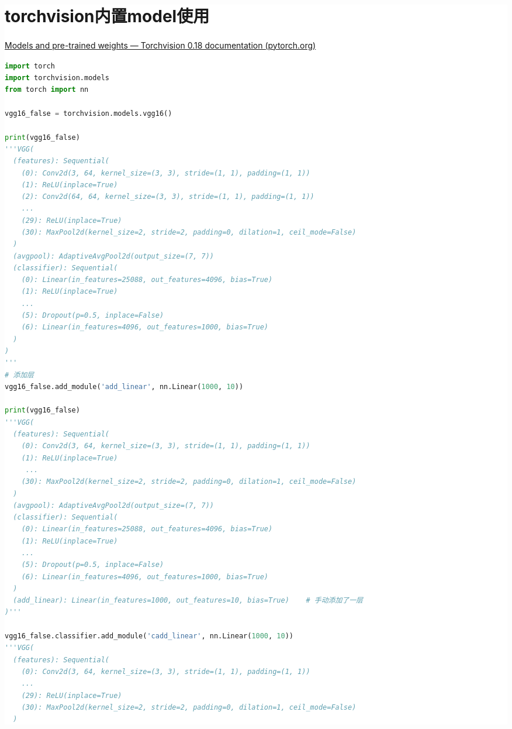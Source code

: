 

# torchvision内置model使用

[Models and pre-trained weights — Torchvision 0.18 documentation (pytorch.org)](https://pytorch.org/vision/stable/models.html)

```py
import torch
import torchvision.models
from torch import nn

vgg16_false = torchvision.models.vgg16()

print(vgg16_false)
'''VGG(
  (features): Sequential(
    (0): Conv2d(3, 64, kernel_size=(3, 3), stride=(1, 1), padding=(1, 1))
    (1): ReLU(inplace=True)
    (2): Conv2d(64, 64, kernel_size=(3, 3), stride=(1, 1), padding=(1, 1))
    ...
    (29): ReLU(inplace=True)
    (30): MaxPool2d(kernel_size=2, stride=2, padding=0, dilation=1, ceil_mode=False)
  )
  (avgpool): AdaptiveAvgPool2d(output_size=(7, 7))
  (classifier): Sequential(
    (0): Linear(in_features=25088, out_features=4096, bias=True)
    (1): ReLU(inplace=True)
    ...
    (5): Dropout(p=0.5, inplace=False)
    (6): Linear(in_features=4096, out_features=1000, bias=True)
  )
)
'''
# 添加层
vgg16_false.add_module('add_linear', nn.Linear(1000, 10))   

print(vgg16_false)
'''VGG(
  (features): Sequential(
    (0): Conv2d(3, 64, kernel_size=(3, 3), stride=(1, 1), padding=(1, 1))
    (1): ReLU(inplace=True)
     ...
    (30): MaxPool2d(kernel_size=2, stride=2, padding=0, dilation=1, ceil_mode=False)
  )
  (avgpool): AdaptiveAvgPool2d(output_size=(7, 7))
  (classifier): Sequential(
    (0): Linear(in_features=25088, out_features=4096, bias=True)
    (1): ReLU(inplace=True)
    ...
    (5): Dropout(p=0.5, inplace=False)
    (6): Linear(in_features=4096, out_features=1000, bias=True)
  )
  (add_linear): Linear(in_features=1000, out_features=10, bias=True)    # 手动添加了一层
)'''

vgg16_false.classifier.add_module('cadd_linear', nn.Linear(1000, 10))
'''VGG(
  (features): Sequential(
    (0): Conv2d(3, 64, kernel_size=(3, 3), stride=(1, 1), padding=(1, 1))
    ...
    (29): ReLU(inplace=True)
    (30): MaxPool2d(kernel_size=2, stride=2, padding=0, dilation=1, ceil_mode=False)
  )
```